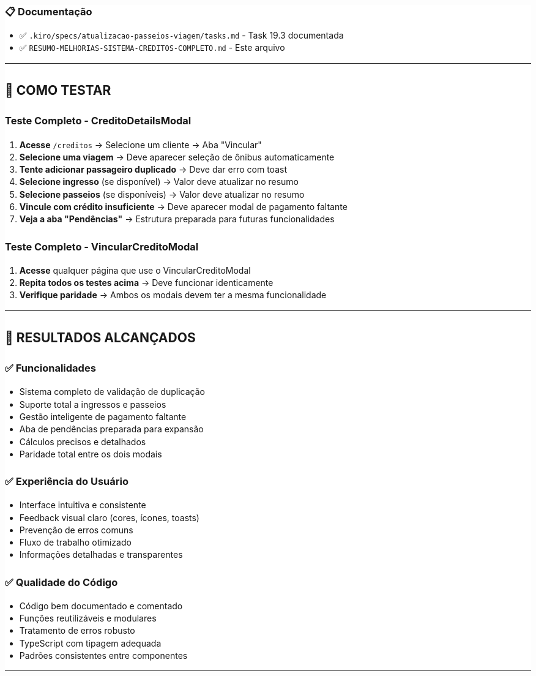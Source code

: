 ### 📋 **Documentação**
- ✅ `.kiro/specs/atualizacao-passeios-viagem/tasks.md` - Task 19.3 documentada
- ✅ `RESUMO-MELHORIAS-SISTEMA-CREDITOS-COMPLETO.md` - Este arquivo

---

## 🧪 **COMO TESTAR**

### **Teste Completo - CreditoDetailsModal**
1. **Acesse** `/creditos` → Selecione um cliente → Aba "Vincular"
2. **Selecione uma viagem** → Deve aparecer seleção de ônibus automaticamente
3. **Tente adicionar passageiro duplicado** → Deve dar erro com toast
4. **Selecione ingresso** (se disponível) → Valor deve atualizar no resumo
5. **Selecione passeios** (se disponíveis) → Valor deve atualizar no resumo
6. **Vincule com crédito insuficiente** → Deve aparecer modal de pagamento faltante
7. **Veja a aba "Pendências"** → Estrutura preparada para futuras funcionalidades

### **Teste Completo - VincularCreditoModal**
1. **Acesse** qualquer página que use o VincularCreditoModal
2. **Repita todos os testes acima** → Deve funcionar identicamente
3. **Verifique paridade** → Ambos os modais devem ter a mesma funcionalidade

---

## 🎯 **RESULTADOS ALCANÇADOS**

### ✅ **Funcionalidades**
- Sistema completo de validação de duplicação
- Suporte total a ingressos e passeios
- Gestão inteligente de pagamento faltante
- Aba de pendências preparada para expansão
- Cálculos precisos e detalhados
- Paridade total entre os dois modais

### ✅ **Experiência do Usuário**
- Interface intuitiva e consistente
- Feedback visual claro (cores, ícones, toasts)
- Prevenção de erros comuns
- Fluxo de trabalho otimizado
- Informações detalhadas e transparentes

### ✅ **Qualidade do Código**
- Código bem documentado e comentado
- Funções reutilizáveis e modulares
- Tratamento de erros robusto
- TypeScript com tipagem adequada
- Padrões consistentes entre componentes

---

